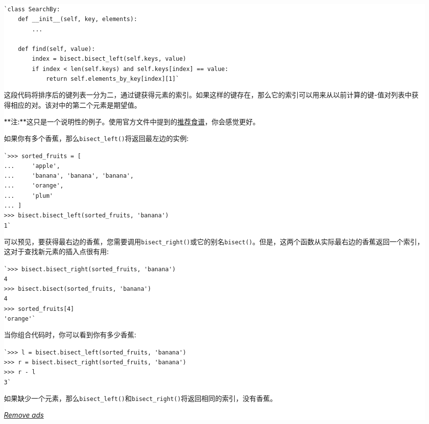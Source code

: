 ```
`class SearchBy:
    def __init__(self, key, elements):
        ...

    def find(self, value):
        index = bisect.bisect_left(self.keys, value)
        if index < len(self.keys) and self.keys[index] == value:
            return self.elements_by_key[index][1]` 
```

这段代码将排序后的键列表一分为二，通过键获得元素的索引。如果这样的键存在，那么它的索引可以用来从以前计算的键-值对列表中获得相应的对。该对中的第二个元素是期望值。

**注:**这只是一个说明性的例子。使用官方文件中提到的[推荐食谱](https://code.activestate.com/recipes/577197-sortedcollection/)，你会感觉更好。

如果你有多个香蕉，那么`bisect_left()`将返回最左边的实例:

>>>

```
`>>> sorted_fruits = [
...     'apple',
...     'banana', 'banana', 'banana',
...     'orange',
...     'plum'
... ]
>>> bisect.bisect_left(sorted_fruits, 'banana')
1` 
```

可以预见，要获得最右边的香蕉，您需要调用`bisect_right()`或它的别名`bisect()`。但是，这两个函数从实际最右边的香蕉返回一个索引，这对于查找新元素的插入点很有用:

>>>

```
`>>> bisect.bisect_right(sorted_fruits, 'banana')
4
>>> bisect.bisect(sorted_fruits, 'banana')
4
>>> sorted_fruits[4]
'orange'` 
```

当你组合代码时，你可以看到你有多少香蕉:

>>>

```
`>>> l = bisect.bisect_left(sorted_fruits, 'banana')
>>> r = bisect.bisect_right(sorted_fruits, 'banana')
>>> r - l
3` 
```

如果缺少一个元素，那么`bisect_left()`和`bisect_right()`将返回相同的索引，没有香蕉。

[*Remove ads*](/account/join/)
